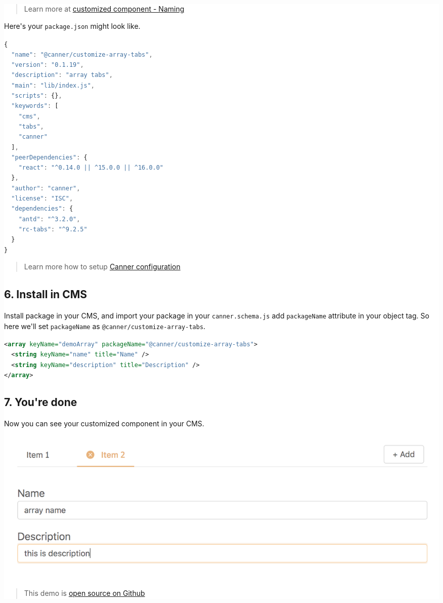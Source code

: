 > Learn more at [customized component - Naming](guides-customized-component#naming)

Here's your `package.json` might look like.

```js
{
  "name": "@canner/customize-array-tabs",
  "version": "0.1.19",
  "description": "array tabs",
  "main": "lib/index.js",
  "scripts": {},
  "keywords": [
    "cms",
    "tabs",
    "canner"
  ],
  "peerDependencies": {
    "react": "^0.14.0 || ^15.0.0 || ^16.0.0"
  },
  "author": "canner",
  "license": "ISC",
  "dependencies": {
    "antd": "^3.2.0",
    "rc-tabs": "^9.2.5"
  }
}
```

> Learn more how to setup [Canner configuration](guides-customized-component#canner-configuration)


## 6. Install in CMS

Install package in your CMS, and import your package in your `canner.schema.js` add `packageName` attribute in your object tag. So here we'll set `packageName` as `@canner/customize-array-tabs`.

```xml
<array keyName="demoArray" packageName="@canner/customize-array-tabs">
  <string keyName="name" title="Name" />
  <string keyName="description" title="Description" />
</array>
```

## 7. You're done

Now you can see your customized component in your CMS.

![array-tab](/docs/assets/tutorial-customize-array/array-tab.png)

> This demo is [open source on Github](https://github.com/Canner/canner/tree/master/examples/custom-array-tabs-pkg)
